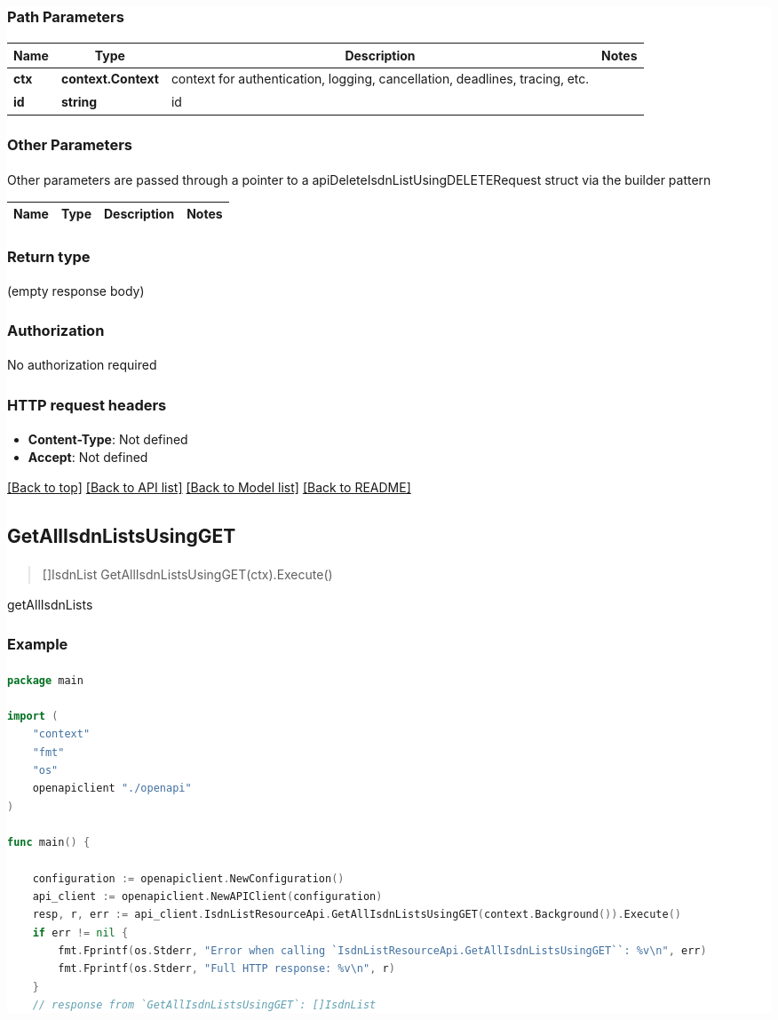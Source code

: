### Path Parameters


Name | Type | Description  | Notes
------------- | ------------- | ------------- | -------------
**ctx** | **context.Context** | context for authentication, logging, cancellation, deadlines, tracing, etc.
**id** | **string** | id | 

### Other Parameters

Other parameters are passed through a pointer to a apiDeleteIsdnListUsingDELETERequest struct via the builder pattern


Name | Type | Description  | Notes
------------- | ------------- | ------------- | -------------


### Return type

 (empty response body)

### Authorization

No authorization required

### HTTP request headers

- **Content-Type**: Not defined
- **Accept**: Not defined

[[Back to top]](#) [[Back to API list]](../README.md#documentation-for-api-endpoints)
[[Back to Model list]](../README.md#documentation-for-models)
[[Back to README]](../README.md)


## GetAllIsdnListsUsingGET

> []IsdnList GetAllIsdnListsUsingGET(ctx).Execute()

getAllIsdnLists

### Example

```go
package main

import (
    "context"
    "fmt"
    "os"
    openapiclient "./openapi"
)

func main() {

    configuration := openapiclient.NewConfiguration()
    api_client := openapiclient.NewAPIClient(configuration)
    resp, r, err := api_client.IsdnListResourceApi.GetAllIsdnListsUsingGET(context.Background()).Execute()
    if err != nil {
        fmt.Fprintf(os.Stderr, "Error when calling `IsdnListResourceApi.GetAllIsdnListsUsingGET``: %v\n", err)
        fmt.Fprintf(os.Stderr, "Full HTTP response: %v\n", r)
    }
    // response from `GetAllIsdnListsUsingGET`: []IsdnList
```